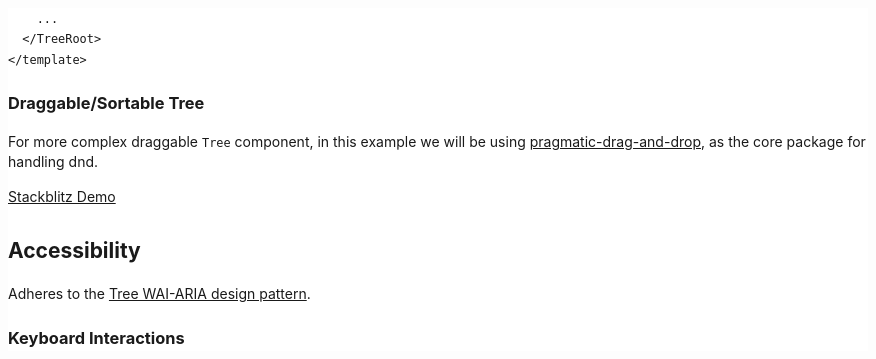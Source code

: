 ```vue line=22
    ...
  </TreeRoot>
</template>
```

### Draggable/Sortable Tree

For more complex draggable `Tree` component, in this example we will be using [pragmatic-drag-and-drop](https://github.com/atlassian/pragmatic-drag-and-drop), as the core package for handling dnd.

[Stackblitz Demo](https://stackblitz.com/edit/github-8f3fzs?file=src%2FTreeDND.vue)

## Accessibility

Adheres to the [Tree WAI-ARIA design pattern](https://www.w3.org/WAI/ARIA/apg/patterns/treeview/).

### Keyboard Interactions

<KeyboardTable
  :data="[
    {
      keys: ['Enter'],
      description: 'When highlight on <code>TreeItem</code>, selects the focused item.',
    },
    {
      keys: ['ArrowDown'],
      description: 'When focus is on <code>TreeItem</code>, moves focus to the next item.',
    },
    {
      keys: ['ArrowUp'],
      description: 'When focus is on <code>TreeItem</code>, moves focus to the previous item.',
    },
    {
      keys: ['ArrowRight'],
      description: 'When focus is on a closed <code>TreeItem</code> (node), it opens the node without moving focus. When on an open node, it moves focus to the first child node. When on an end node, it does nothing.',
    },
    {
      keys: ['ArrowLeft'],
      description: 'When focus is on an open <code>TreeItem</code> (node), closes the node. When focus is on a child node that is also either an end node or a closed node, moves focus to its parent node. When focus is on a root node that is also either an end node or a closed node, does nothing.',
    },
    {
      keys: ['Home', 'PageUp'],
      description: '<span>Moves focus first <code>TreeItem</code></span>',
    },
    {
      keys: ['End', 'PageDown'],
      description: '<span>Moves focus last <code>TreeItem</code></span>',
    },
  ]"
/>
